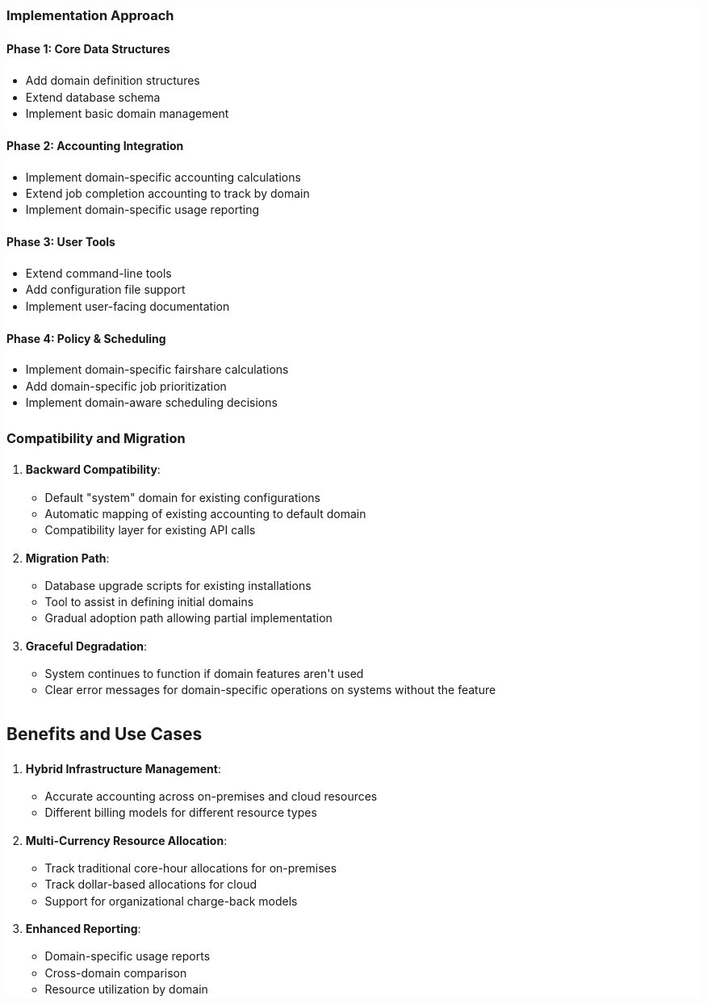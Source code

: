 ### Implementation Approach

#### Phase 1: Core Data Structures
- Add domain definition structures
- Extend database schema
- Implement basic domain management

#### Phase 2: Accounting Integration
- Implement domain-specific accounting calculations
- Extend job completion accounting to track by domain
- Implement domain-specific usage reporting

#### Phase 3: User Tools
- Extend command-line tools
- Add configuration file support
- Implement user-facing documentation

#### Phase 4: Policy & Scheduling
- Implement domain-specific fairshare calculations
- Add domain-specific job prioritization
- Implement domain-aware scheduling decisions

### Compatibility and Migration

1. **Backward Compatibility**:
   - Default "system" domain for existing configurations
   - Automatic mapping of existing accounting to default domain
   - Compatibility layer for existing API calls

2. **Migration Path**:
   - Database upgrade scripts for existing installations
   - Tool to assist in defining initial domains
   - Gradual adoption path allowing partial implementation

3. **Graceful Degradation**:
   - System continues to function if domain features aren't used
   - Clear error messages for domain-specific operations on systems without the feature

## Benefits and Use Cases

1. **Hybrid Infrastructure Management**:
   - Accurate accounting across on-premises and cloud resources
   - Different billing models for different resource types

2. **Multi-Currency Resource Allocation**:
   - Track traditional core-hour allocations for on-premises
   - Track dollar-based allocations for cloud
   - Support for organizational charge-back models

3. **Enhanced Reporting**:
   - Domain-specific usage reports
   - Cross-domain comparison
   - Resource utilization by domain
